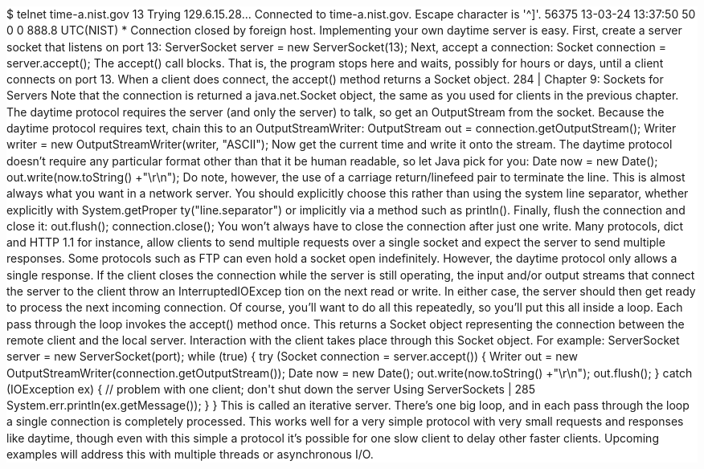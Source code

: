 $ telnet time-a.nist.gov 13
Trying 129.6.15.28...
Connected to time-a.nist.gov.
Escape character is '^]'.
56375 13-03-24 13:37:50 50 0 0 888.8 UTC(NIST) *
Connection closed by foreign host.
Implementing your own daytime server is easy. First, create a server socket that listens
on port 13:
ServerSocket server = new ServerSocket(13);
Next, accept a connection:
Socket connection = server.accept();
The accept() call blocks. That is, the program stops here and waits, possibly for hours
or days, until a client connects on port 13. When a client does connect, the accept()
method returns a Socket object.
284 | Chapter 9: Sockets for Servers
Note that the connection is returned a java.net.Socket object, the same as you used
for clients in the previous chapter. The daytime protocol requires the server (and only
the server) to talk, so get an OutputStream from the socket. Because the daytime protocol
requires text, chain this to an OutputStreamWriter:
OutputStream out = connection.getOutputStream();
Writer writer = new OutputStreamWriter(writer, "ASCII");
Now get the current time and write it onto the stream. The daytime protocol doesn’t
require any particular format other than that it be human readable, so let Java pick for
you:
Date now = new Date();
out.write(now.toString() +"\r\n");
Do note, however, the use of a carriage return/linefeed pair to terminate the line. This
is almost always what you want in a network server. You should explicitly choose this
rather than using the system line separator, whether explicitly with System.getProper
ty("line.separator") or implicitly via a method such as println().
Finally, flush the connection and close it:
out.flush();
connection.close();
You won’t always have to close the connection after just one write. Many protocols, dict
and HTTP 1.1 for instance, allow clients to send multiple requests over a single socket
and expect the server to send multiple responses. Some protocols such as FTP can even
hold a socket open indefinitely. However, the daytime protocol only allows a single
response.
If the client closes the connection while the server is still operating, the input and/or
output streams that connect the server to the client throw an InterruptedIOExcep
tion on the next read or write. In either case, the server should then get ready to process
the next incoming connection.
Of course, you’ll want to do all this repeatedly, so you’ll put this all inside a loop. Each
pass through the loop invokes the accept() method once. This returns a Socket object
representing the connection between the remote client and the local server. Interaction
with the client takes place through this Socket object. For example:
ServerSocket server = new ServerSocket(port);
while (true) {
 try (Socket connection = server.accept()) {
 Writer out = new OutputStreamWriter(connection.getOutputStream());
 Date now = new Date();
 out.write(now.toString() +"\r\n");
 out.flush();
 } catch (IOException ex) {
 // problem with one client; don't shut down the server
Using ServerSockets | 285
 System.err.println(ex.getMessage());
 }
}
This is called an iterative server. There’s one big loop, and in each pass through the loop
a single connection is completely processed. This works well for a very simple protocol
with very small requests and responses like daytime, though even with this simple a
protocol it’s possible for one slow client to delay other faster clients. Upcoming examples
will address this with multiple threads or asynchronous I/O.